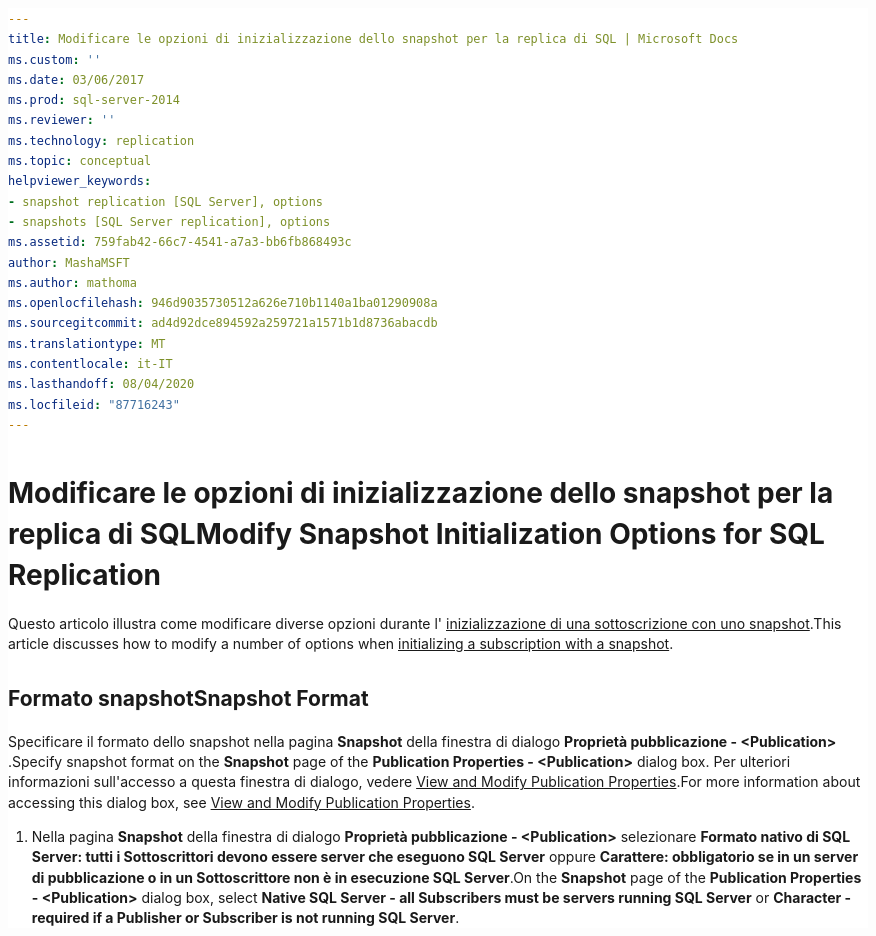 ```yaml
---
title: Modificare le opzioni di inizializzazione dello snapshot per la replica di SQL | Microsoft Docs
ms.custom: ''
ms.date: 03/06/2017
ms.prod: sql-server-2014
ms.reviewer: ''
ms.technology: replication
ms.topic: conceptual
helpviewer_keywords:
- snapshot replication [SQL Server], options
- snapshots [SQL Server replication], options
ms.assetid: 759fab42-66c7-4541-a7a3-bb6fb868493c
author: MashaMSFT
ms.author: mathoma
ms.openlocfilehash: 946d9035730512a626e710b1140a1ba01290908a
ms.sourcegitcommit: ad4d92dce894592a259721a1571b1d8736abacdb
ms.translationtype: MT
ms.contentlocale: it-IT
ms.lasthandoff: 08/04/2020
ms.locfileid: "87716243"
---
```

# <a name="modify-snapshot-initialization-options-for-sql-replication"></a><span data-ttu-id="763dd-102">Modificare le opzioni di inizializzazione dello snapshot per la replica di SQL</span><span class="sxs-lookup"><span data-stu-id="763dd-102">Modify Snapshot Initialization Options for SQL Replication</span></span>

<span data-ttu-id="763dd-103">Questo articolo illustra come modificare diverse opzioni durante l' [inizializzazione di una sottoscrizione con uno snapshot](initialize-a-subscription-with-a-snapshot.md).</span><span class="sxs-lookup"><span data-stu-id="763dd-103">This article discusses how to modify a number of options when [initializing a subscription with a snapshot](initialize-a-subscription-with-a-snapshot.md).</span></span>

## <a name="snapshot-format"></a><span data-ttu-id="763dd-104">Formato snapshot</span><span class="sxs-lookup"><span data-stu-id="763dd-104">Snapshot Format</span></span>
  <span data-ttu-id="763dd-105">Specificare il formato dello snapshot nella pagina **Snapshot** della finestra di dialogo **Proprietà pubblicazione - \<Publication>** .</span><span class="sxs-lookup"><span data-stu-id="763dd-105">Specify snapshot format on the **Snapshot** page of the **Publication Properties - \<Publication>** dialog box.</span></span> <span data-ttu-id="763dd-106">Per ulteriori informazioni sull'accesso a questa finestra di dialogo, vedere [View and Modify Publication Properties](publish/view-and-modify-publication-properties.md).</span><span class="sxs-lookup"><span data-stu-id="763dd-106">For more information about accessing this dialog box, see [View and Modify Publication Properties](publish/view-and-modify-publication-properties.md).</span></span>  

1.  <span data-ttu-id="763dd-107">Nella pagina **Snapshot** della finestra di dialogo **Proprietà pubblicazione - \<Publication>** selezionare **Formato nativo di SQL Server: tutti i Sottoscrittori devono essere server che eseguono SQL Server** oppure **Carattere: obbligatorio se in un server di pubblicazione o in un Sottoscrittore non è in esecuzione SQL Server**.</span><span class="sxs-lookup"><span data-stu-id="763dd-107">On the **Snapshot** page of the **Publication Properties - \<Publication>** dialog box, select **Native SQL Server - all Subscribers must be servers running SQL Server** or **Character - required if a Publisher or Subscriber is not running SQL Server**.</span></span> 
